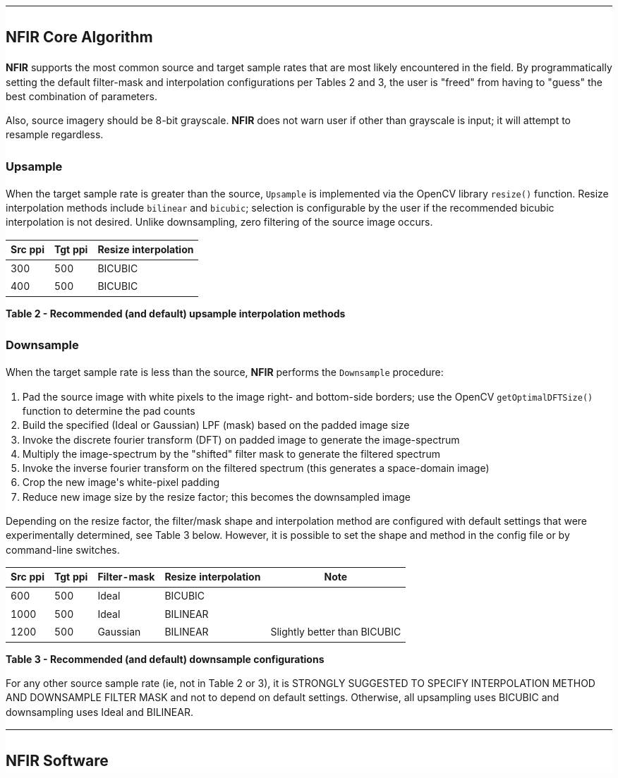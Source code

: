 ----------
## NFIR Core Algorithm
**NFIR** supports the most common source and target sample rates that are most likely encountered in the field.  By programmatically setting the default filter-mask and interpolation configurations per Tables 2 and 3, the user is "freed" from having to "guess" the best combination of parameters.

Also, source imagery should be 8-bit grayscale.  **NFIR** does not warn user if other than grayscale is input; it will attempt to resample regardless.

### Upsample
When the target sample rate is greater than the source, `Upsample` is implemented via the OpenCV library `resize()` function. Resize interpolation methods include `bilinear` and `bicubic`; selection is configurable by the user if the recommended bicubic interpolation is not desired.  Unlike downsampling, zero filtering of the source image occurs.

Src ppi | Tgt ppi | Resize interpolation
--------|---------|---------------------
300     | 500     | BICUBIC
400     | 500     | BICUBIC

**Table 2 - Recommended (and default) upsample interpolation methods**

### Downsample
When the target sample rate is less than the source, **NFIR** performs the `Downsample` procedure:

1.  Pad the source image with white pixels to the image right- and bottom-side borders; use the OpenCV `getOptimalDFTSize()` function to determine the pad counts
2.  Build the specified (Ideal or Gaussian) LPF (mask) based on the padded image size
3.  Invoke the discrete fourier transform (DFT) on padded image to generate the image-spectrum
4.  Multiply the image-spectrum by the "shifted" filter mask to generate the filtered spectrum
5.  Invoke the inverse fourier transform on the filtered spectrum (this generates a space-domain image)
6.  Crop the new image's white-pixel padding
7.  Reduce new image size by the resize factor; this becomes the downsampled image

Depending on the resize factor, the filter/mask shape and interpolation method are configured with default settings that were experimentally determined, see Table 3 below.  However, it is possible to set the shape and method in the config file or by command-line switches.

Src ppi | Tgt ppi | Filter-mask | Resize interpolation | Note |
--------|---------|-------------|----------------------|------|
600     | 500     | Ideal       | BICUBIC              |  |
1000    | 500     | Ideal       | BILINEAR             |  |
1200    | 500     | Gaussian    | BILINEAR             | Slightly better than BICUBIC |

**Table 3 - Recommended (and default) downsample configurations**

For any other source sample rate (ie, not in Table 2 or 3), it is STRONGLY SUGGESTED TO SPECIFY INTERPOLATION METHOD AND DOWNSAMPLE FILTER MASK and not to depend on default settings.  Otherwise, all upsampling uses BICUBIC and downsampling uses Ideal and BILINEAR.

----------
## NFIR Software
